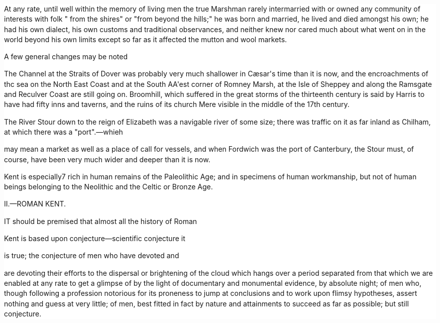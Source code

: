 
At any rate, until well within the memory of living men
the true Marshman rarely intermarried with or owned any
community of interests with folk " from the shires" or
"from beyond the hills;" he was born and married, he
lived and died amongst his own; he had his own dialect,
his own customs and traditional observances, and neither
knew nor cared much about what went on in the world
beyond his own limits except so far as it affected the
mutton and wool markets.  
  
  
  A few general changes may be noted


The Channel at the Straits of Dover was probably very
much shallower in Cæsar's time than it is now, and the
encroachments of thc sea on the North East Coast and at
the South AA'est corner of Romney Marsh, at the Isle of
Sheppey and along the Ramsgate and Reculver Coast are
still going on. Broomhill, which suffered in the great
storms of the thirteenth century is said by Harris to have
had fifty inns and taverns, and the ruins of its church Mere
visible in the middle of the 17th century.


The River Stour down to the reign of Elizabeth was a
navigable river of some size; there was traffic on it as far
inland as Chilham, at which there was a "port".—whieh

may mean a market as well as a place of call for vessels,
and when Fordwich was the port of Canterbury, the Stour
must, of course, have been very much wider and deeper
than it is now.


Kent is especially7 rich in human remains of the
Paleolithic Age; and in specimens of human workmanship, but
not of human beings belonging to the Neolithic and the
Celtic or Bronze Age.

  
  II.—ROMAN KENT.

IT should be premised that almost all the history of Roman

Kent is based upon conjecture—scientific conjecture it

is true; the conjecture of men who have devoted and

are devoting their efforts to the dispersal or brightening of
the cloud which hangs over a period separated from that
which we are enabled at any rate to get a glimpse of by
the light of documentary and monumental evidence, by
absolute night; of men who, though following a profession
notorious for its proneness to jump at conclusions and to
work upon flimsy hypotheses, assert nothing and guess at
very little; of men, best fitted in fact by nature and
attainments to succeed as far as possible; but still
conjecture.
